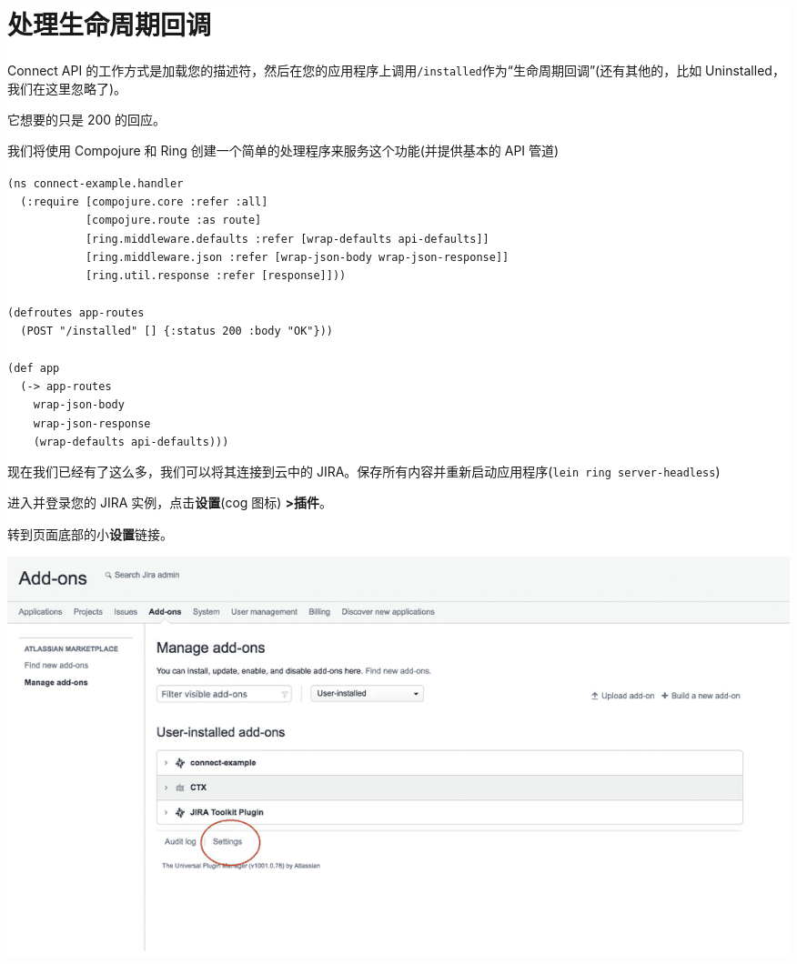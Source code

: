 # 处理生命周期回调

Connect API 的工作方式是加载您的描述符，然后在您的应用程序上调用`/installed`作为“生命周期回调”(还有其他的，比如 Uninstalled，我们在这里忽略了)。

它想要的只是 200 的回应。

我们将使用 Compojure 和 Ring 创建一个简单的处理程序来服务这个功能(并提供基本的 API 管道)

```
(ns connect-example.handler
  (:require [compojure.core :refer :all]
            [compojure.route :as route]
            [ring.middleware.defaults :refer [wrap-defaults api-defaults]]
            [ring.middleware.json :refer [wrap-json-body wrap-json-response]]
            [ring.util.response :refer [response]]))

(defroutes app-routes
  (POST "/installed" [] {:status 200 :body "OK"}))

(def app
  (-> app-routes
    wrap-json-body
    wrap-json-response
    (wrap-defaults api-defaults)))
```

现在我们已经有了这么多，我们可以将其连接到云中的 JIRA。保存所有内容并重新启动应用程序(`lein ring server-headless`)

进入并登录您的 JIRA 实例，点击**设置**(cog 图标) **>插件**。

转到页面底部的小**设置**链接。

![](img/1888ad9eb11b943695238a0c83816202.png)
